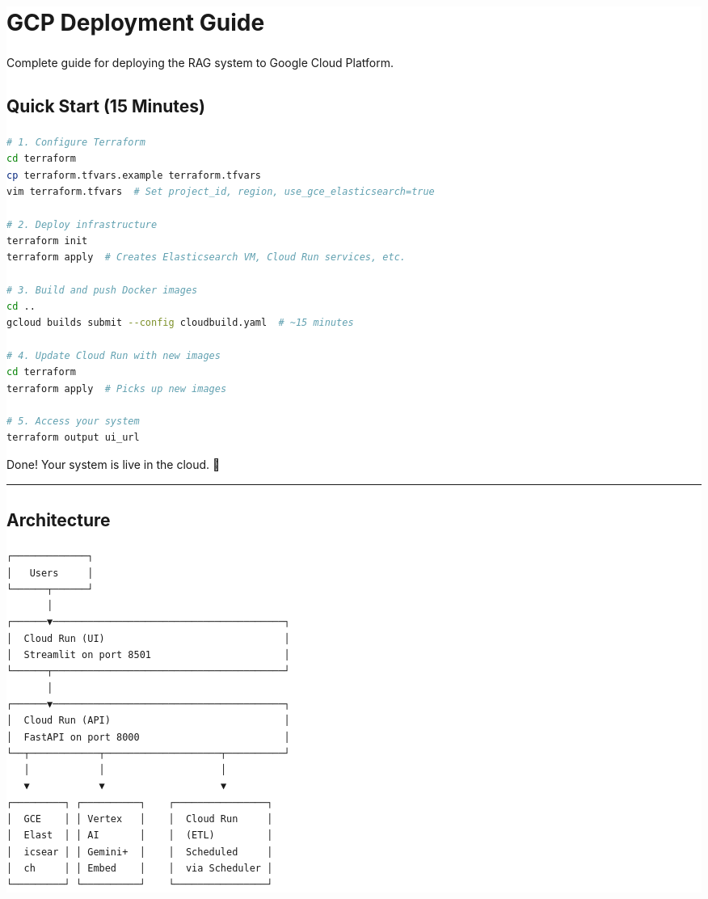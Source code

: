 # GCP Deployment Guide

Complete guide for deploying the RAG system to Google Cloud Platform.

## Quick Start (15 Minutes)

```bash
# 1. Configure Terraform
cd terraform
cp terraform.tfvars.example terraform.tfvars
vim terraform.tfvars  # Set project_id, region, use_gce_elasticsearch=true

# 2. Deploy infrastructure
terraform init
terraform apply  # Creates Elasticsearch VM, Cloud Run services, etc.

# 3. Build and push Docker images
cd ..
gcloud builds submit --config cloudbuild.yaml  # ~15 minutes

# 4. Update Cloud Run with new images
cd terraform
terraform apply  # Picks up new images

# 5. Access your system
terraform output ui_url
```

Done! Your system is live in the cloud. 🚀

---

## Architecture

```
┌─────────────┐
│   Users     │
└──────┬──────┘
       │
┌──────▼────────────────────────────────────────┐
│  Cloud Run (UI)                               │
│  Streamlit on port 8501                       │
└──────┬────────────────────────────────────────┘
       │
┌──────▼────────────────────────────────────────┐
│  Cloud Run (API)                              │
│  FastAPI on port 8000                         │
└──┬────────────┬────────────────────┬──────────┘
   │            │                    │
   ▼            ▼                    ▼
┌─────────┐ ┌──────────┐    ┌────────────────┐
│  GCE    │ │ Vertex   │    │  Cloud Run     │
│  Elast  │ │ AI       │    │  (ETL)         │
│  icsear │ │ Gemini+  │    │  Scheduled     │
│  ch     │ │ Embed    │    │  via Scheduler │
└─────────┘ └──────────┘    └────────────────┘
```
